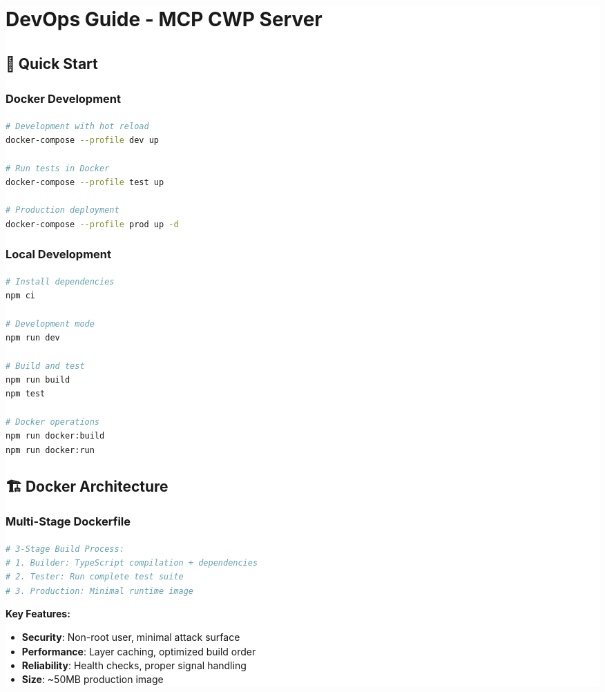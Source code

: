 # DevOps Guide - MCP CWP Server

## 🚀 Quick Start

### Docker Development
```bash
# Development with hot reload
docker-compose --profile dev up

# Run tests in Docker
docker-compose --profile test up

# Production deployment
docker-compose --profile prod up -d
```

### Local Development
```bash
# Install dependencies
npm ci

# Development mode
npm run dev

# Build and test
npm run build
npm test

# Docker operations
npm run docker:build
npm run docker:run
```

## 🏗️ Docker Architecture

### Multi-Stage Dockerfile

```dockerfile
# 3-Stage Build Process:
# 1. Builder: TypeScript compilation + dependencies
# 2. Tester: Run complete test suite  
# 3. Production: Minimal runtime image
```

**Key Features:**
- **Security**: Non-root user, minimal attack surface
- **Performance**: Layer caching, optimized build order
- **Reliability**: Health checks, proper signal handling
- **Size**: ~50MB production image
